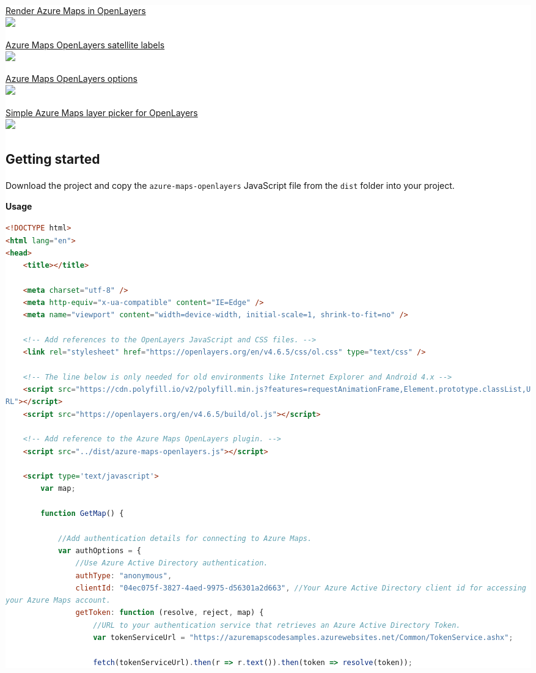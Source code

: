[Render Azure Maps in OpenLayers](https://azuremapscodesamples.azurewebsites.net/index.html?sample=Render%20Azure%20Maps%20in%20OpenLayers)
<br/>[<img src="https://github.com/Azure-Samples/AzureMapsCodeSamples/raw/master/AzureMapsCodeSamples/SiteResources/screenshots/Render-Azure-Maps-in-OpenLayers.jpg" height="200px">](https://azuremapscodesamples.azurewebsites.net/index.html?sample=Render%20Azure%20Maps%20in%20OpenLayers)

[Azure Maps OpenLayers satellite labels](https://azuremapscodesamples.azurewebsites.net/index.html?sample=Azure%20Maps%20OpenLayers%20satellite%20labels)
<br/>[<img src="https://github.com/Azure-Samples/AzureMapsCodeSamples/raw/master/AzureMapsCodeSamples/SiteResources/screenshots/Azure-Maps-OpenLayers-satellite-labels.jpg" height="200px">](https://azuremapscodesamples.azurewebsites.net/index.html?sample=Azure%20Maps%20OpenLayers%20satellite%20labels)

[Azure Maps OpenLayers options](https://azuremapscodesamples.azurewebsites.net/index.html?sample=Azure%20Maps%20OpenLayers%20options)
<br/>[<img src="https://github.com/Azure-Samples/AzureMapsCodeSamples/raw/master/AzureMapsCodeSamples/SiteResources/screenshots/Azure-Maps-OpenLayers-options.jpg" height="200px">](https://azuremapscodesamples.azurewebsites.net/index.html?sample=Azure%20Maps%20OpenLayers%20options)

[Simple Azure Maps layer picker for OpenLayers](https://azuremapscodesamples.azurewebsites.net/index.html?sample=Simple%20Azure%20Maps%20layer%20picker%20for%20OpenLayers)
<br/>[<img src="https://github.com/Azure-Samples/AzureMapsCodeSamples/raw/master/AzureMapsCodeSamples/SiteResources/screenshots/Simple-Azure-Maps-layer-picker-for-OpenLayers.jpg" height="200px">](https://azuremapscodesamples.azurewebsites.net/index.html?sample=Simple%20Azure%20Maps%20layer%20picker%20for%20OpenLayers)

## Getting started

Download the project and copy the `azure-maps-openlayers` JavaScript file from the `dist` folder into your project.

**Usage**

```html
<!DOCTYPE html>
<html lang="en">
<head>
    <title></title>

    <meta charset="utf-8" />
    <meta http-equiv="x-ua-compatible" content="IE=Edge" />
    <meta name="viewport" content="width=device-width, initial-scale=1, shrink-to-fit=no" />
    
    <!-- Add references to the OpenLayers JavaScript and CSS files. -->
    <link rel="stylesheet" href="https://openlayers.org/en/v4.6.5/css/ol.css" type="text/css" />

    <!-- The line below is only needed for old environments like Internet Explorer and Android 4.x -->
    <script src="https://cdn.polyfill.io/v2/polyfill.min.js?features=requestAnimationFrame,Element.prototype.classList,URL"></script>
    <script src="https://openlayers.org/en/v4.6.5/build/ol.js"></script>

    <!-- Add reference to the Azure Maps OpenLayers plugin. -->
    <script src="../dist/azure-maps-openlayers.js"></script>  

    <script type='text/javascript'>
        var map;

        function GetMap() {
            
            //Add authentication details for connecting to Azure Maps.
            var authOptions = {
                //Use Azure Active Directory authentication.
                authType: "anonymous",
                clientId: "04ec075f-3827-4aed-9975-d56301a2d663", //Your Azure Active Directory client id for accessing your Azure Maps account.
                getToken: function (resolve, reject, map) {
                    //URL to your authentication service that retrieves an Azure Active Directory Token.
                    var tokenServiceUrl = "https://azuremapscodesamples.azurewebsites.net/Common/TokenService.ashx";

                    fetch(tokenServiceUrl).then(r => r.text()).then(token => resolve(token));
```